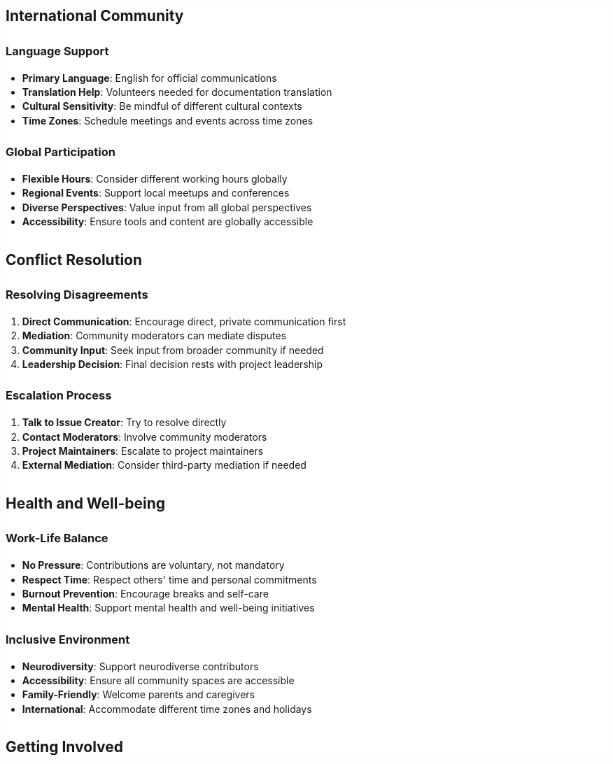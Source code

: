 ## International Community

### Language Support

- **Primary Language**: English for official communications
- **Translation Help**: Volunteers needed for documentation translation
- **Cultural Sensitivity**: Be mindful of different cultural contexts
- **Time Zones**: Schedule meetings and events across time zones

### Global Participation

- **Flexible Hours**: Consider different working hours globally
- **Regional Events**: Support local meetups and conferences
- **Diverse Perspectives**: Value input from all global perspectives
- **Accessibility**: Ensure tools and content are globally accessible

## Conflict Resolution

### Resolving Disagreements

1. **Direct Communication**: Encourage direct, private communication first
2. **Mediation**: Community moderators can mediate disputes
3. **Community Input**: Seek input from broader community if needed
4. **Leadership Decision**: Final decision rests with project leadership

### Escalation Process

1. **Talk to Issue Creator**: Try to resolve directly
2. **Contact Moderators**: Involve community moderators
3. **Project Maintainers**: Escalate to project maintainers
4. **External Mediation**: Consider third-party mediation if needed

## Health and Well-being

### Work-Life Balance

- **No Pressure**: Contributions are voluntary, not mandatory
- **Respect Time**: Respect others' time and personal commitments
- **Burnout Prevention**: Encourage breaks and self-care
- **Mental Health**: Support mental health and well-being initiatives

### Inclusive Environment

- **Neurodiversity**: Support neurodiverse contributors
- **Accessibility**: Ensure all community spaces are accessible
- **Family-Friendly**: Welcome parents and caregivers
- **International**: Accommodate different time zones and holidays

## Getting Involved
